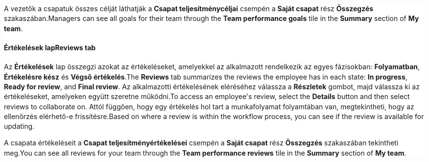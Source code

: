<span data-ttu-id="9cf9d-283">A vezetők a csapatuk összes célját láthatják a **Csapat teljesítménycéljai** csempén a **Saját csapat** rész **Összegzés** szakaszában.</span><span class="sxs-lookup"><span data-stu-id="9cf9d-283">Managers can see all goals for their team through the **Team performance goals** tile in the **Summary** section of **My team**.</span></span>

#### <a name="reviews-tab"></a><span data-ttu-id="9cf9d-284">Értékelések lap</span><span class="sxs-lookup"><span data-stu-id="9cf9d-284">Reviews tab</span></span>

<span data-ttu-id="9cf9d-285">Az **Értékelések** lap összegzi azokat az értékeléseket, amelyekkel az alkalmazott rendelkezik az egyes fázisokban: **Folyamatban**, **Értékelésre kész** és **Végső értékelés**.</span><span class="sxs-lookup"><span data-stu-id="9cf9d-285">The **Reviews** tab summarizes the reviews the employee has in each state: **In progress**, **Ready for review**, and **Final review**.</span></span> <span data-ttu-id="9cf9d-286">Az alkalmazotti értékelésének eléréséhez válassza a **Részletek** gombot, majd válassza ki az értékeléseket, amelyeken együtt szeretne működni.</span><span class="sxs-lookup"><span data-stu-id="9cf9d-286">To access an employee's review, select the **Details** button and then select reviews to collaborate on.</span></span> <span data-ttu-id="9cf9d-287">Attól függően, hogy egy értékelés hol tart a munkafolyamat folyamtában van, megtekintheti, hogy az ellenőrzés elérhető-e frissítésre.</span><span class="sxs-lookup"><span data-stu-id="9cf9d-287">Based on where a review is within the workflow process, you can see if the review is available for updating.</span></span> 

<span data-ttu-id="9cf9d-288">A csapata értékeléseit a **Csapat teljesítményértékelései** csempén a **Saját csapat** rész **Összegzés** szakaszában tekintheti meg.</span><span class="sxs-lookup"><span data-stu-id="9cf9d-288">You can see all reviews for your team through the **Team performance reviews** tile in the **Summary** section of **My team**.</span></span>